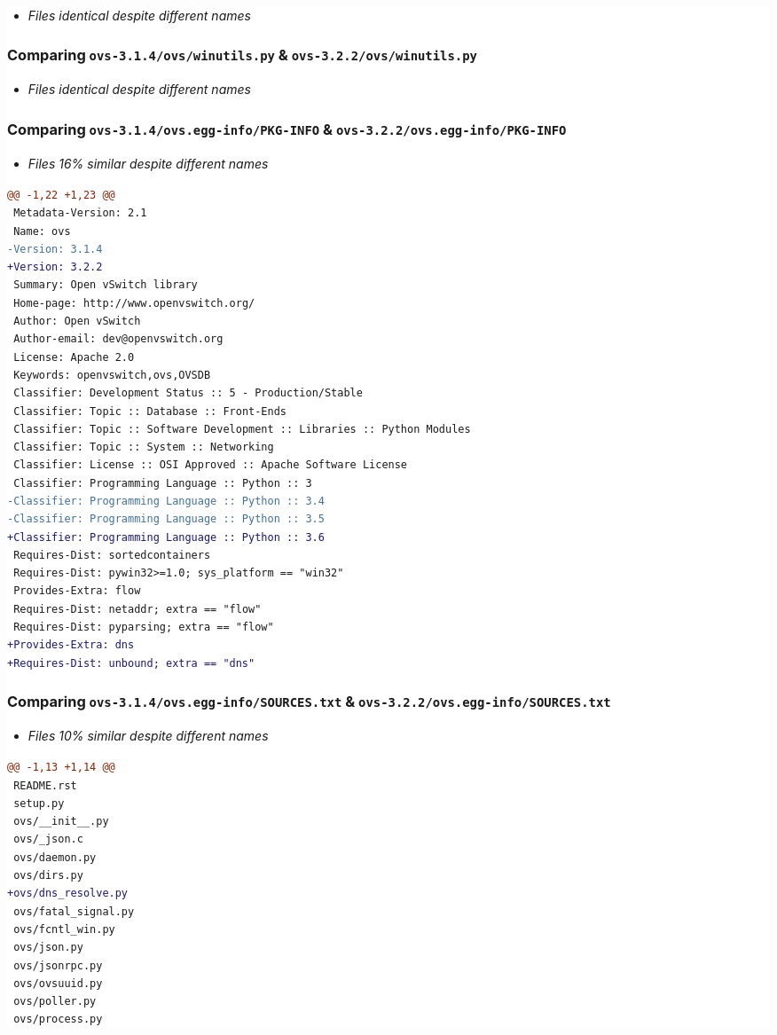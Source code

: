 * *Files identical despite different names*

### Comparing `ovs-3.1.4/ovs/winutils.py` & `ovs-3.2.2/ovs/winutils.py`

 * *Files identical despite different names*

### Comparing `ovs-3.1.4/ovs.egg-info/PKG-INFO` & `ovs-3.2.2/ovs.egg-info/PKG-INFO`

 * *Files 16% similar despite different names*

```diff
@@ -1,22 +1,23 @@
 Metadata-Version: 2.1
 Name: ovs
-Version: 3.1.4
+Version: 3.2.2
 Summary: Open vSwitch library
 Home-page: http://www.openvswitch.org/
 Author: Open vSwitch
 Author-email: dev@openvswitch.org
 License: Apache 2.0
 Keywords: openvswitch,ovs,OVSDB
 Classifier: Development Status :: 5 - Production/Stable
 Classifier: Topic :: Database :: Front-Ends
 Classifier: Topic :: Software Development :: Libraries :: Python Modules
 Classifier: Topic :: System :: Networking
 Classifier: License :: OSI Approved :: Apache Software License
 Classifier: Programming Language :: Python :: 3
-Classifier: Programming Language :: Python :: 3.4
-Classifier: Programming Language :: Python :: 3.5
+Classifier: Programming Language :: Python :: 3.6
 Requires-Dist: sortedcontainers
 Requires-Dist: pywin32>=1.0; sys_platform == "win32"
 Provides-Extra: flow
 Requires-Dist: netaddr; extra == "flow"
 Requires-Dist: pyparsing; extra == "flow"
+Provides-Extra: dns
+Requires-Dist: unbound; extra == "dns"
```

### Comparing `ovs-3.1.4/ovs.egg-info/SOURCES.txt` & `ovs-3.2.2/ovs.egg-info/SOURCES.txt`

 * *Files 10% similar despite different names*

```diff
@@ -1,13 +1,14 @@
 README.rst
 setup.py
 ovs/__init__.py
 ovs/_json.c
 ovs/daemon.py
 ovs/dirs.py
+ovs/dns_resolve.py
 ovs/fatal_signal.py
 ovs/fcntl_win.py
 ovs/json.py
 ovs/jsonrpc.py
 ovs/ovsuuid.py
 ovs/poller.py
 ovs/process.py
```
